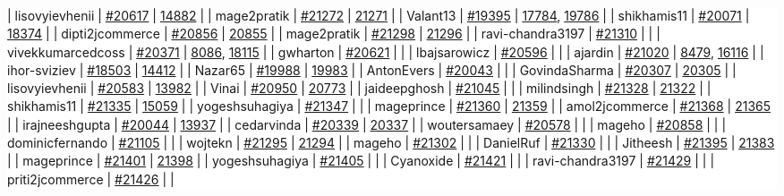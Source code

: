 | lisovyievhenii | [#20617](https://github.com/magento/magento2/pull/20617) | [14882](https://github.com/magento/magento2/issues/14882) |
| mage2pratik | [#21272](https://github.com/magento/magento2/pull/21272) | [21271](https://github.com/magento/magento2/issues/21271) |
| Valant13 | [#19395](https://github.com/magento/magento2/pull/19395) | [17784](https://github.com/magento/magento2/issues/17784), [19786](https://github.com/magento/magento2/issues/19786) |
| shikhamis11 | [#20071](https://github.com/magento/magento2/pull/20071) | [18374](https://github.com/magento/magento2/issues/18374) |
| dipti2jcommerce | [#20856](https://github.com/magento/magento2/pull/20856) | [20855](https://github.com/magento/magento2/issues/20855) |
| mage2pratik | [#21298](https://github.com/magento/magento2/pull/21298) | [21296](https://github.com/magento/magento2/issues/21296) |
| ravi-chandra3197 | [#21310](https://github.com/magento/magento2/pull/21310) |  |
| vivekkumarcedcoss | [#20371](https://github.com/magento/magento2/pull/20371) | [8086](https://github.com/magento/magento2/issues/8086), [18115](https://github.com/magento/magento2/issues/18115) |
| gwharton | [#20621](https://github.com/magento/magento2/pull/20621) |  |
| lbajsarowicz | [#20596](https://github.com/magento/magento2/pull/20596) |  |
| ajardin | [#21020](https://github.com/magento/magento2/pull/21020) | [8479](https://github.com/magento/magento2/issues/8479), [16116](https://github.com/magento/magento2/issues/16116) |
| ihor-sviziev | [#18503](https://github.com/magento/magento2/pull/18503) | [14412](https://github.com/magento/magento2/issues/14412) |
| Nazar65 | [#19988](https://github.com/magento/magento2/pull/19988) | [19983](https://github.com/magento/magento2/issues/19983) |
| AntonEvers | [#20043](https://github.com/magento/magento2/pull/20043) |  |
| GovindaSharma | [#20307](https://github.com/magento/magento2/pull/20307) | [20305](https://github.com/magento/magento2/issues/20305) |
| lisovyievhenii | [#20583](https://github.com/magento/magento2/pull/20583) | [13982](https://github.com/magento/magento2/issues/13982) |
| Vinai | [#20950](https://github.com/magento/magento2/pull/20950) | [20773](https://github.com/magento/magento2/issues/20773) |
| jaideepghosh | [#21045](https://github.com/magento/magento2/pull/21045) |  |
| milindsingh | [#21328](https://github.com/magento/magento2/pull/21328) | [21322](https://github.com/magento/magento2/issues/21322) |
| shikhamis11 | [#21335](https://github.com/magento/magento2/pull/21335) | [15059](https://github.com/magento/magento2/issues/15059) |
| yogeshsuhagiya | [#21347](https://github.com/magento/magento2/pull/21347) |  |
| mageprince | [#21360](https://github.com/magento/magento2/pull/21360) | [21359](https://github.com/magento/magento2/issues/21359) |
| amol2jcommerce | [#21368](https://github.com/magento/magento2/pull/21368) | [21365](https://github.com/magento/magento2/issues/21365) |
| irajneeshgupta | [#20044](https://github.com/magento/magento2/pull/20044) | [13937](https://github.com/magento/magento2/issues/13937) |
| cedarvinda | [#20339](https://github.com/magento/magento2/pull/20339) | [20337](https://github.com/magento/magento2/issues/20337) |
| woutersamaey | [#20578](https://github.com/magento/magento2/pull/20578) |  |
| mageho | [#20858](https://github.com/magento/magento2/pull/20858) |  |
| dominicfernando | [#21105](https://github.com/magento/magento2/pull/21105) |  |
| wojtekn | [#21295](https://github.com/magento/magento2/pull/21295) | [21294](https://github.com/magento/magento2/issues/21294) |
| mageho | [#21302](https://github.com/magento/magento2/pull/21302) |  |
| DanielRuf | [#21330](https://github.com/magento/magento2/pull/21330) |  |
| Jitheesh | [#21395](https://github.com/magento/magento2/pull/21395) | [21383](https://github.com/magento/magento2/issues/21383) |
| mageprince | [#21401](https://github.com/magento/magento2/pull/21401) | [21398](https://github.com/magento/magento2/issues/21398) |
| yogeshsuhagiya | [#21405](https://github.com/magento/magento2/pull/21405) |  |
| Cyanoxide | [#21421](https://github.com/magento/magento2/pull/21421) |  |
| ravi-chandra3197 | [#21429](https://github.com/magento/magento2/pull/21429) |  |
| priti2jcommerce | [#21426](https://github.com/magento/magento2/pull/21426) |  |
